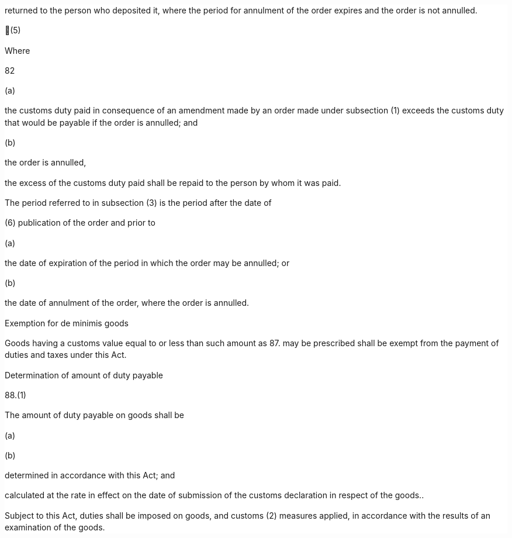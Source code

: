returned to the person who deposited it, where the period for annulment
of the order expires and the order is not annulled.

(5)

Where

82

(a)

the customs duty paid in consequence of an amendment made by an
order made under subsection (1) exceeds the customs duty that would
be payable if the order is annulled; and

(b)

the order is annulled,

the excess of the customs duty paid shall be repaid to the person by whom it was
paid.

The  period  referred  to  in  subsection  (3)  is  the  period  after  the  date  of

(6)
publication of the order and prior to

(a)

the date of expiration of the period in which the order may be annulled;
or

(b)

the date of annulment of the order, where the order is annulled.

Exemption for de minimis goods

Goods having a customs value equal to or less than such amount as
87.
may be prescribed shall be exempt from the payment of duties and taxes under
this Act.

Determination of amount of duty payable

88.(1)

The amount of duty payable on goods shall be

(a)

(b)

determined in accordance with this Act; and

calculated at the rate in effect on the date of submission of the customs
declaration in respect of the goods..

Subject  to  this  Act,  duties  shall  be  imposed  on  goods,  and  customs
(2)
measures applied, in accordance with the results of an examination of the goods.
